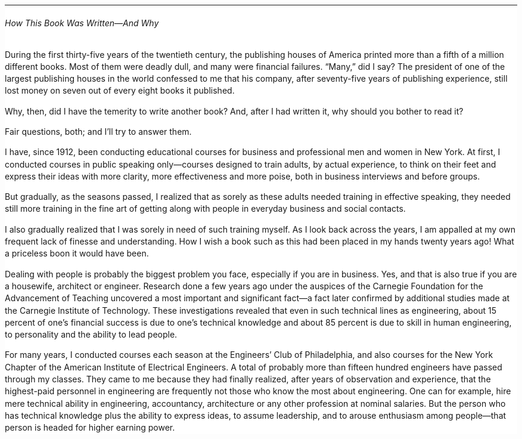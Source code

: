 
-----

###### How This Book Was Written—And Why

During the first thirty-five years of the twentieth century, the publishing houses of America printed
more than a fifth of a million different books. Most of them were deadly dull, and many were financial failures.
“Many,” did I say? The president of one of the largest publishing houses in the world confessed to me that his
company, after seventy-five years of publishing experience, still lost money on seven out of every eight books it
published.

Why, then, did I have the temerity to write another book? And, after I had written it, why should you
bother to read it?

Fair questions, both; and I’ll try to answer them.

I have, since 1912, been conducting educational courses for business and professional men and women
in New York. At first, I conducted courses in public speaking only—courses designed to train adults, by actual
experience, to think on their feet and express their ideas with more clarity, more effectiveness and more poise,
both in business interviews and before groups.

But gradually, as the seasons passed, I realized that as sorely as these adults needed training in effective
speaking, they needed still more training in the fine art of getting along with people in everyday business and
social contacts.

I also gradually realized that I was sorely in need of such training myself. As I look back across the
years, I am appalled at my own frequent lack of finesse and understanding. How I wish a book such as this had
been placed in my hands twenty years ago! What a priceless boon it would have been.

Dealing with people is probably the biggest problem you face, especially if you are in business. Yes,
and that is also true if you are a housewife, architect or engineer. Research done a few years ago under the
auspices of the Carnegie Foundation for the Advancement of Teaching uncovered a most important and
significant fact—a fact later confirmed by additional studies made at the Carnegie Institute of Technology.
These investigations revealed that even in such technical lines as engineering, about 15 percent of one’s
financial success is due to one’s technical knowledge and about 85 percent is due to skill in human engineering,
to personality and the ability to lead people.

For many years, I conducted courses each season at the Engineers’ Club of Philadelphia, and also
courses for the New York Chapter of the American Institute of Electrical Engineers. A total of probably more
than fifteen hundred engineers have passed through my classes. They came to me because they had finally
realized, after years of observation and experience, that the highest-paid personnel in engineering are frequently
not those who know the most about engineering. One can for example, hire mere technical ability in
engineering, accountancy, architecture or any other profession at nominal salaries. But the person who has
technical knowledge plus the ability to express ideas, to assume leadership, and to arouse enthusiasm among
people—that person is headed for higher earning power.
